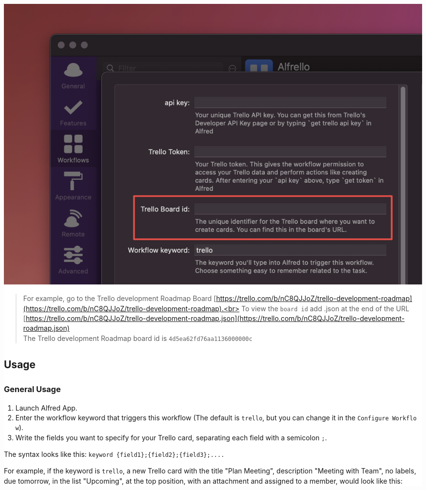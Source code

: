 ![](images/boardid_setting.png)

> For example, go to the Trello development Roadmap Board [https://trello.com/b/nC8QJJoZ/trello-development-roadmap](https://trello.com/b/nC8QJJoZ/trello-development-roadmap).<br> 
> To view the `board id` add .json at the end of the URL [https://trello.com/b/nC8QJJoZ/trello-development-roadmap.json](https://trello.com/b/nC8QJJoZ/trello-development-roadmap.json)<br>
> The Trello development Roadmap board id is `4d5ea62fd76aa1136000000c`


## Usage

### General Usage

1. Launch Alfred App.
2. Enter the workflow keyword that triggers this workflow (The default is `trello`, but you can change it in the `Configure Workflow`).
3. Write the fields you want to specify for your Trello card, separating each field with a semicolon `;`.

The syntax looks like this: `keyword {field1};{field2};{field3};....`

For example, if the keyword is `trello`, a new Trello card with the title "Plan Meeting", description "Meeting with Team", no labels, due tomorrow, in the list "Upcoming", at the top position, with an attachment and assigned to a member, would look like this:
